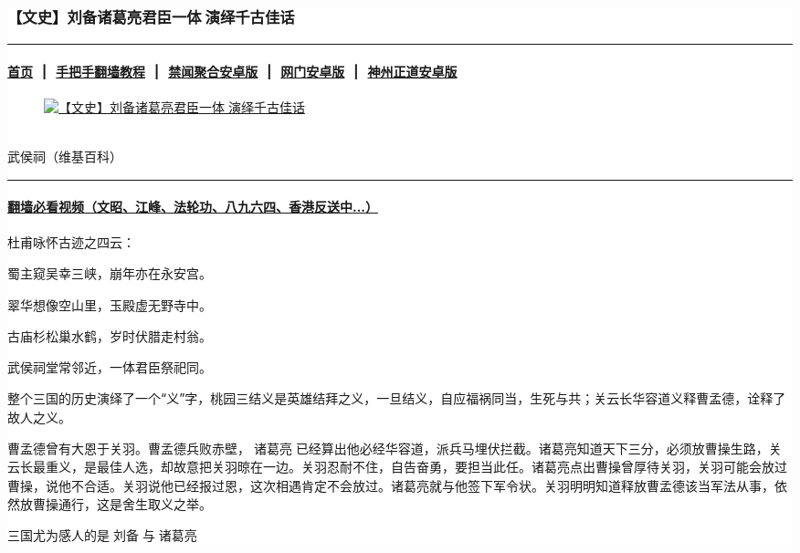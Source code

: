 ### 【文史】刘备诸葛亮君臣一体 演绎千古佳话
------------------------

#### [首页](https://github.com/gfw-breaker/banned-news/blob/master/README.md) &nbsp;&nbsp;|&nbsp;&nbsp; [手把手翻墙教程](https://github.com/gfw-breaker/guides/wiki) &nbsp;&nbsp;|&nbsp;&nbsp; [禁闻聚合安卓版](https://github.com/gfw-breaker/bn-android) &nbsp;&nbsp;|&nbsp;&nbsp; [网门安卓版](https://github.com/oGate2/oGate) &nbsp;&nbsp;|&nbsp;&nbsp; [神州正道安卓版](https://github.com/SzzdOgate/update) 



<div><div class="featured_image">
 <a href="https://i.ntdtv.com/assets/uploads/2019/11/676.jpg" target="_blank">
  <figure>
   <img alt="【文史】刘备诸葛亮君臣一体 演绎千古佳话" src="https://i.ntdtv.com/assets/uploads/2019/11/676-800x450.jpg"/>
  </figure><br/>
 </a>
 <span class="caption">
  武侯祠（维基百科）
 </span>
</div>
</div><hr/>

#### [翻墙必看视频（文昭、江峰、法轮功、八九六四、香港反送中...）](https://github.com/gfw-breaker/banned-news/blob/master/pages/links.md)

<div><div class="post_content" itemprop="articleBody">
 <p>
  杜甫咏怀古迹之四云：
 </p>
 <p>
  蜀主窥吴幸三峡，崩年亦在永安宫。
 </p>
 <p>
  翠华想像空山里，玉殿虚无野寺中。
 </p>
 <p>
  古庙杉松巢水鹤，岁时伏腊走村翁。
 </p>
 <p>
  武侯祠堂常邻近，一体君臣祭祀同。
 </p>
 <p>
  整个三国的历史演绎了一个“义”字，桃园三结义是英雄结拜之义，一旦结义，自应福祸同当，生死与共；关云长华容道义释曹孟德，诠释了故人之义。
 </p>
 <p>
  曹孟德曾有大恩于关羽。曹孟德兵败赤壁，
  <ok href="https://www.ntdtv.com/gb/诸葛亮.htm">
   诸葛亮
  </ok>
  已经算出他必经华容道，派兵马埋伏拦截。诸葛亮知道天下三分，必须放曹操生路，关云长最重义，是最佳人选，却故意把关羽晾在一边。关羽忍耐不住，自告奋勇，要担当此任。诸葛亮点出曹操曾厚待关羽，关羽可能会放过曹操，说他不合适。关羽说他已经报过恩，这次相遇肯定不会放过。诸葛亮就与他签下军令状。关羽明明知道释放曹孟德该当军法从事，依然放曹操通行，这是舍生取义之举。
 </p>
 <p>
  三国尤为感人的是
  <ok href="https://www.ntdtv.com/gb/刘备.htm">
   刘备
  </ok>
  与
  <ok href="https://www.ntdtv.com/gb/诸葛亮.htm">
   诸葛亮
  </ok>